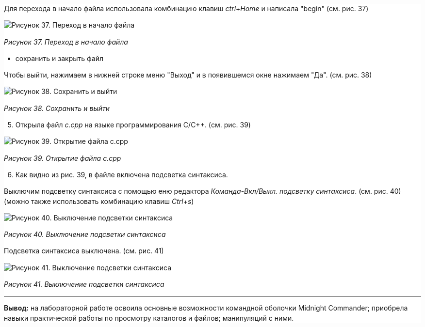 Для перехода в начало файла использовала комбинацию клавиш *ctrl*+*Home* и написала "begin"
(см. рис. 37)

![Рисунок 37. Переход в начало файла](https://i.imgur.com/EL3nGtl.png)

*Рисунок 37. Переход в начало файла*

* сохранить и закрыть файл

Чтобы выйти, нажимаем в нижней строке меню "Выход" и в появившемся окне нажимаем "Да". (см. рис. 38)

![Рисунок 38. Сохранить и выйти](https://i.imgur.com/34I4F4I.png)

*Рисунок 38. Сохранить и выйти*

5. Открыла файл *c.cpp* на языке программирования C/C++. (см. рис. 39)

![Рисунок 39. Открытие файла c.cpp](https://i.imgur.com/mQHoTGF.png)

*Рисунок 39. Открытие файла c.cpp*

6. Как видно из рис. 39, в файле включена подсветка синтаксиса.

Выключим подсветку синтаксиса с помощью еню редактора *Команда*-*Вкл/Выкл. подсветку синтаксиса*. (см. рис. 40) (можно также использовать комбинацию клавиш *Ctrl*+*s*)

![Рисунок 40. Выключение подсветки синтаксиса](https://i.imgur.com/6oATvZV.png)

*Рисунок 40. Выключение подсветки синтаксиса*

Подсветка синтаксиса выключена. (см. рис. 41)

![Рисунок 41. Выключение подсветки синтаксиса](https://i.imgur.com/jMSnZ9h.png)

*Рисунок 41. Выключение подсветки синтаксиса*

***

**Вывод:**
на лабораторной работе освоила основные возможности командной оболочки Midnight Commander; приобрела навыки практической работы по просмотру каталогов и файлов; манипуляций с ними.
